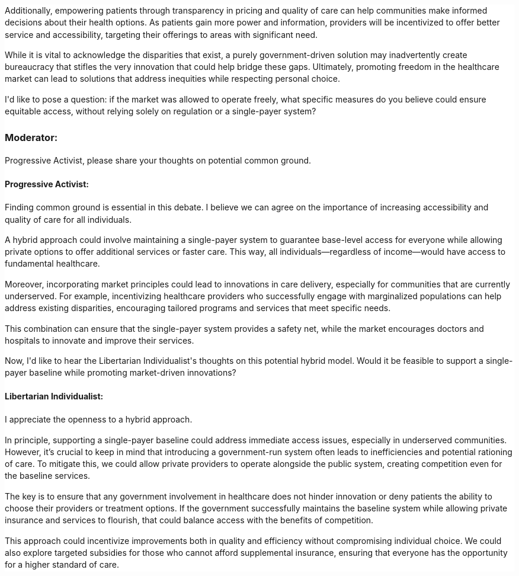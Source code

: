 Additionally, empowering patients through transparency in pricing and quality of care can help communities make informed decisions about their health options. As patients gain more power and information, providers will be incentivized to offer better service and accessibility, targeting their offerings to areas with significant need.

While it is vital to acknowledge the disparities that exist, a purely government-driven solution may inadvertently create bureaucracy that stifles the very innovation that could help bridge these gaps. Ultimately, promoting freedom in the healthcare market can lead to solutions that address inequities while respecting personal choice.

I'd like to pose a question: if the market was allowed to operate freely, what specific measures do you believe could ensure equitable access, without relying solely on regulation or a single-payer system?

### Moderator:

Progressive Activist, please share your thoughts on potential common ground.

#### Progressive Activist:

Finding common ground is essential in this debate. I believe we can agree on the importance of increasing accessibility and quality of care for all individuals. 

A hybrid approach could involve maintaining a single-payer system to guarantee base-level access for everyone while allowing private options to offer additional services or faster care. This way, all individuals—regardless of income—would have access to fundamental healthcare.

Moreover, incorporating market principles could lead to innovations in care delivery, especially for communities that are currently underserved. For example, incentivizing healthcare providers who successfully engage with marginalized populations can help address existing disparities, encouraging tailored programs and services that meet specific needs.

This combination can ensure that the single-payer system provides a safety net, while the market encourages doctors and hospitals to innovate and improve their services.

Now, I'd like to hear the Libertarian Individualist's thoughts on this potential hybrid model. Would it be feasible to support a single-payer baseline while promoting market-driven innovations?

#### Libertarian Individualist:

I appreciate the openness to a hybrid approach.

In principle, supporting a single-payer baseline could address immediate access issues, especially in underserved communities. However, it’s crucial to keep in mind that introducing a government-run system often leads to inefficiencies and potential rationing of care. To mitigate this, we could allow private providers to operate alongside the public system, creating competition even for the baseline services. 

The key is to ensure that any government involvement in healthcare does not hinder innovation or deny patients the ability to choose their providers or treatment options. If the government successfully maintains the baseline system while allowing private insurance and services to flourish, that could balance access with the benefits of competition.

This approach could incentivize improvements both in quality and efficiency without compromising individual choice. We could also explore targeted subsidies for those who cannot afford supplemental insurance, ensuring that everyone has the opportunity for a higher standard of care.
